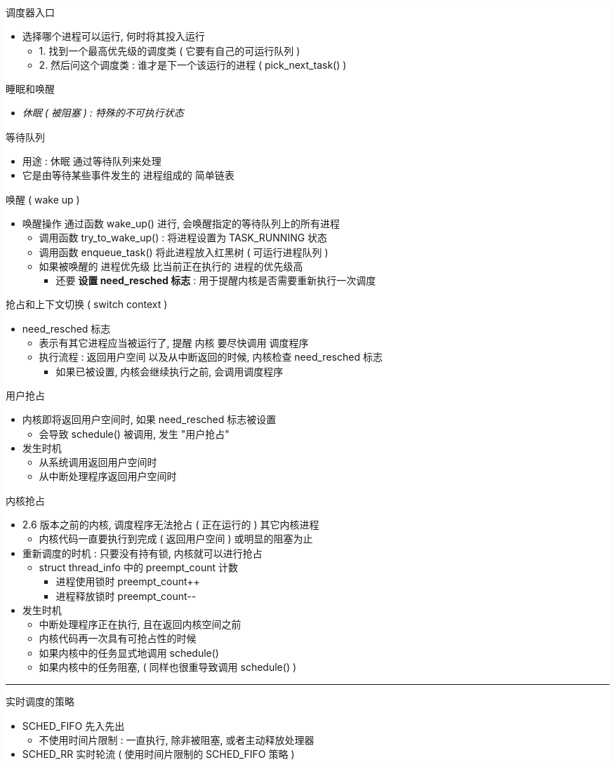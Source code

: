 调度器入口

-   选择哪个进程可以运行, 何时将其投入运行
    -   1\. 找到一个最高优先级的调度类 ( 它要有自己的可运行队列 )
    -   2\. 然后问这个调度类 : 谁才是下一个该运行的进程 ( pick_next_task() )

睡眠和唤醒

-   _休眠 ( 被阻塞 ) : 特殊的不可执行状态_

等待队列

-   用途 : 休眠 通过等待队列来处理
-   它是由等待某些事件发生的 进程组成的 简单链表

唤醒 ( wake up )

-   唤醒操作 通过函数 wake_up() 进行, 会唤醒指定的等待队列上的所有进程
    -   调用函数 try_to_wake_up() : 将进程设置为 TASK_RUNNING 状态
    -   调用函数 enqueue_task() 将此进程放入红黑树 ( 可运行进程队列 )
    -   如果被唤醒的 进程优先级 比当前正在执行的 进程的优先级高
        -   还要 **设置 need_resched 标志** : 用于提醒内核是否需要重新执行一次调度

抢占和上下文切换 ( switch context )

-   need_resched 标志
    -   表示有其它进程应当被运行了, 提醒 内核 要尽快调用 调度程序
    -   执行流程 : 返回用户空间 以及从中断返回的时候, 内核检查 need_resched 标志
        -   如果已被设置, 内核会继续执行之前, 会调用调度程序

用户抢占

-   内核即将返回用户空间时, 如果 need_resched 标志被设置
    -   会导致 schedule() 被调用, 发生 "用户抢占"
-   发生时机
    -   从系统调用返回用户空间时
    -   从中断处理程序返回用户空间时

内核抢占

-   2.6 版本之前的内核, 调度程序无法抢占 ( 正在运行的 ) 其它内核进程
    -   内核代码一直要执行到完成 ( 返回用户空间 ) 或明显的阻塞为止
-   重新调度的时机 : 只要没有持有锁, 内核就可以进行抢占
    -   struct thread_info 中的 preempt_count 计数
        -   进程使用锁时 preempt_count++
        -   进程释放锁时 preempt_count--
-   发生时机
    -   中断处理程序正在执行, 且在返回内核空间之前
    -   内核代码再一次具有可抢占性的时候
    -   如果内核中的任务显式地调用 schedule()
    -   如果内核中的任务阻塞, ( 同样也很重导致调用 schedule() )

---

实时调度的策略

-   SCHED_FIFO 先入先出
    -   不使用时间片限制 : 一直执行, 除非被阻塞, 或者主动释放处理器
-   SCHED_RR 实时轮流 ( 使用时间片限制的 SCHED_FIFO 策略 )
